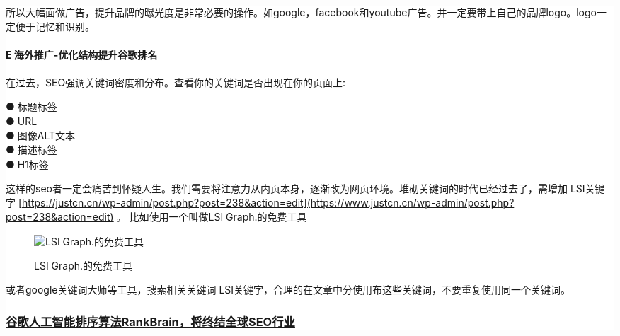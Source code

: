 所以大幅面做广告，提升品牌的曝光度是非常必要的操作。如google，facebook和youtube广告。并一定要带上自己的品牌logo。logo一定便于记忆和识别。

#### E 海外推广-优化结构提升谷歌排名

在过去，SEO强调关键词密度和分布。查看你的关键词是否出现在你的页面上:

● 标题标签  
● URL  
● 图像ALT文本  
● 描述标签  
● H1标签

这样的seo者一定会痛苦到怀疑人生。我们需要将注意力从内页本身，逐渐改为网页环境。堆砌关键词的时代已经过去了，需增加 LSI关键字 [https://justcn.cn/wp-admin/post.php?post=238&action=edit](https://www.justcn.cn/wp-admin/post.php?post=238&action=edit) 。 比如使用一个叫做LSI Graph.的免费工具 <figure class="wp-block-image size-large">

<img loading="lazy" width="1024" height="876" src="https://www.justcn.cn/wp-content/uploads/2020/02/LSI-Graph.的免费工具-1024x876.jpeg" alt="LSI Graph.的免费工具" class="wp-image-254" srcset="https://www.justcn.cn/wp-content/uploads/2020/02/LSI-Graph.的免费工具-1024x876.jpeg 1024w, https://www.justcn.cn/wp-content/uploads/2020/02/LSI-Graph.的免费工具-300x257.jpeg 300w, https://www.justcn.cn/wp-content/uploads/2020/02/LSI-Graph.的免费工具-768x657.jpeg 768w, https://www.justcn.cn/wp-content/uploads/2020/02/LSI-Graph.的免费工具-660x565.jpeg 660w, https://www.justcn.cn/wp-content/uploads/2020/02/LSI-Graph.的免费工具.jpeg 1080w" sizes="(max-width: 1024px) 100vw, 1024px" /> <figcaption>LSI Graph.的免费工具</figcaption></figure> 

或者google关键词大师等工具，搜索相关关键词 LSI关键字，合理的在文章中分使用布这些关键词，不要重复使用同一个关键词。 

### [谷歌人工智能排序算法RankBrain，将终结全球SEO行业](https://www.jianshu.com/p/3534282d4b5c)
